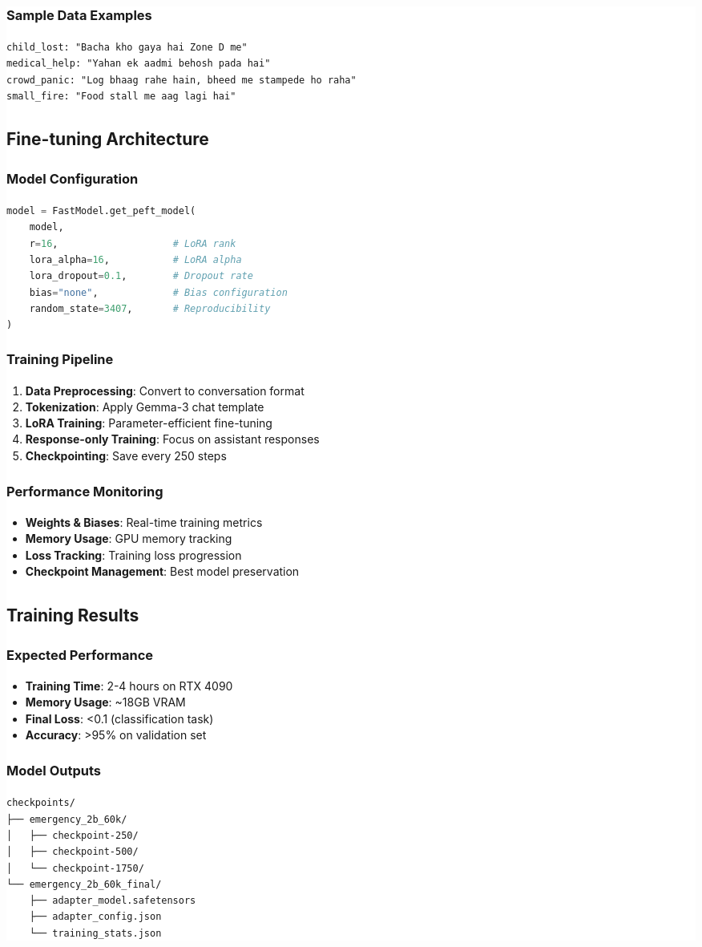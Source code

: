 ### Sample Data Examples

```
child_lost: "Bacha kho gaya hai Zone D me"
medical_help: "Yahan ek aadmi behosh pada hai"
crowd_panic: "Log bhaag rahe hain, bheed me stampede ho raha"
small_fire: "Food stall me aag lagi hai"
```

## Fine-tuning Architecture

### Model Configuration

```python
model = FastModel.get_peft_model(
    model,
    r=16,                    # LoRA rank
    lora_alpha=16,           # LoRA alpha
    lora_dropout=0.1,        # Dropout rate
    bias="none",             # Bias configuration
    random_state=3407,       # Reproducibility
)
```

### Training Pipeline

1. **Data Preprocessing**: Convert to conversation format
2. **Tokenization**: Apply Gemma-3 chat template
3. **LoRA Training**: Parameter-efficient fine-tuning
4. **Response-only Training**: Focus on assistant responses
5. **Checkpointing**: Save every 250 steps

### Performance Monitoring

- **Weights & Biases**: Real-time training metrics
- **Memory Usage**: GPU memory tracking
- **Loss Tracking**: Training loss progression
- **Checkpoint Management**: Best model preservation

## Training Results

### Expected Performance

- **Training Time**: 2-4 hours on RTX 4090
- **Memory Usage**: ~18GB VRAM
- **Final Loss**: <0.1 (classification task)
- **Accuracy**: >95% on validation set

### Model Outputs

```
checkpoints/
├── emergency_2b_60k/
│   ├── checkpoint-250/
│   ├── checkpoint-500/
│   └── checkpoint-1750/
└── emergency_2b_60k_final/
    ├── adapter_model.safetensors
    ├── adapter_config.json
    └── training_stats.json
```
